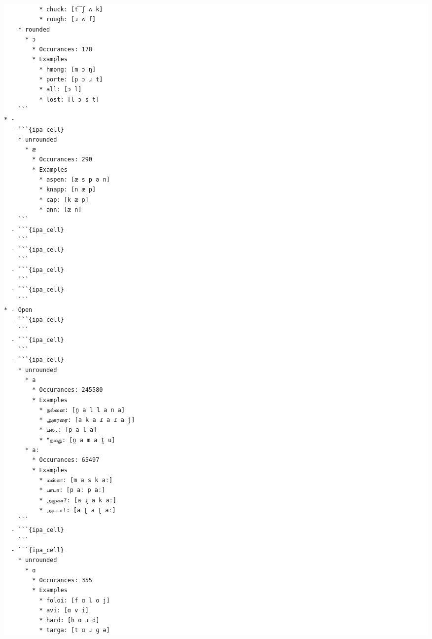``````{list-table}
          * chuck: [t͡ʃ ʌ k]
          * rough: [ɹ ʌ f]
    * rounded
      * ɔ
        * Occurances: 178
        * Examples
          * hmong: [m ɔ ŋ]
          * porte: [p ɔ ɹ t]
          * all: [ɔ l]
          * lost: [l ɔ s t]
    ```
* -
  - ```{ipa_cell}
    * unrounded
      * æ
        * Occurances: 290
        * Examples
          * aspen: [æ s p ə n]
          * knapp: [n æ p]
          * cap: [k æ p]
          * ann: [æ n]
    ```
  - ```{ipa_cell}
    ```
  - ```{ipa_cell}
    ```
  - ```{ipa_cell}
    ```
  - ```{ipa_cell}
    ```
* - Open
  - ```{ipa_cell}
    ```
  - ```{ipa_cell}
    ```
  - ```{ipa_cell}
    * unrounded
      * a
        * Occurances: 245580
        * Examples
          * நல்லன: [n̪ a l l a n a]
          * அகரரை: [a k a ɾ a ɾ a j]
          * பல,: [p a l a]
          * "நமது: [n̪ a m a t̪ u]
      * aː
        * Occurances: 65497
        * Examples
          * மஸ்கா: [m a s k aː]
          * பாபா: [p aː p aː]
          * அழகா?: [a ɻ a k aː]
          * அடடா!: [a ʈ a ʈ aː]
    ```
  - ```{ipa_cell}
    ```
  - ```{ipa_cell}
    * unrounded
      * ɑ
        * Occurances: 355
        * Examples
          * foloi: [f ɑ l o j]
          * avi: [ɑ v i]
          * hard: [h ɑ ɹ d]
          * targa: [t ɑ ɹ ɡ ə]
``````